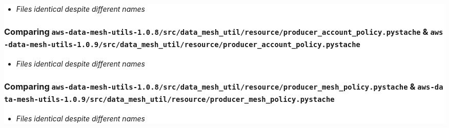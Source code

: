  * *Files identical despite different names*

### Comparing `aws-data-mesh-utils-1.0.8/src/data_mesh_util/resource/producer_account_policy.pystache` & `aws-data-mesh-utils-1.0.9/src/data_mesh_util/resource/producer_account_policy.pystache`

 * *Files identical despite different names*

### Comparing `aws-data-mesh-utils-1.0.8/src/data_mesh_util/resource/producer_mesh_policy.pystache` & `aws-data-mesh-utils-1.0.9/src/data_mesh_util/resource/producer_mesh_policy.pystache`

 * *Files identical despite different names*

